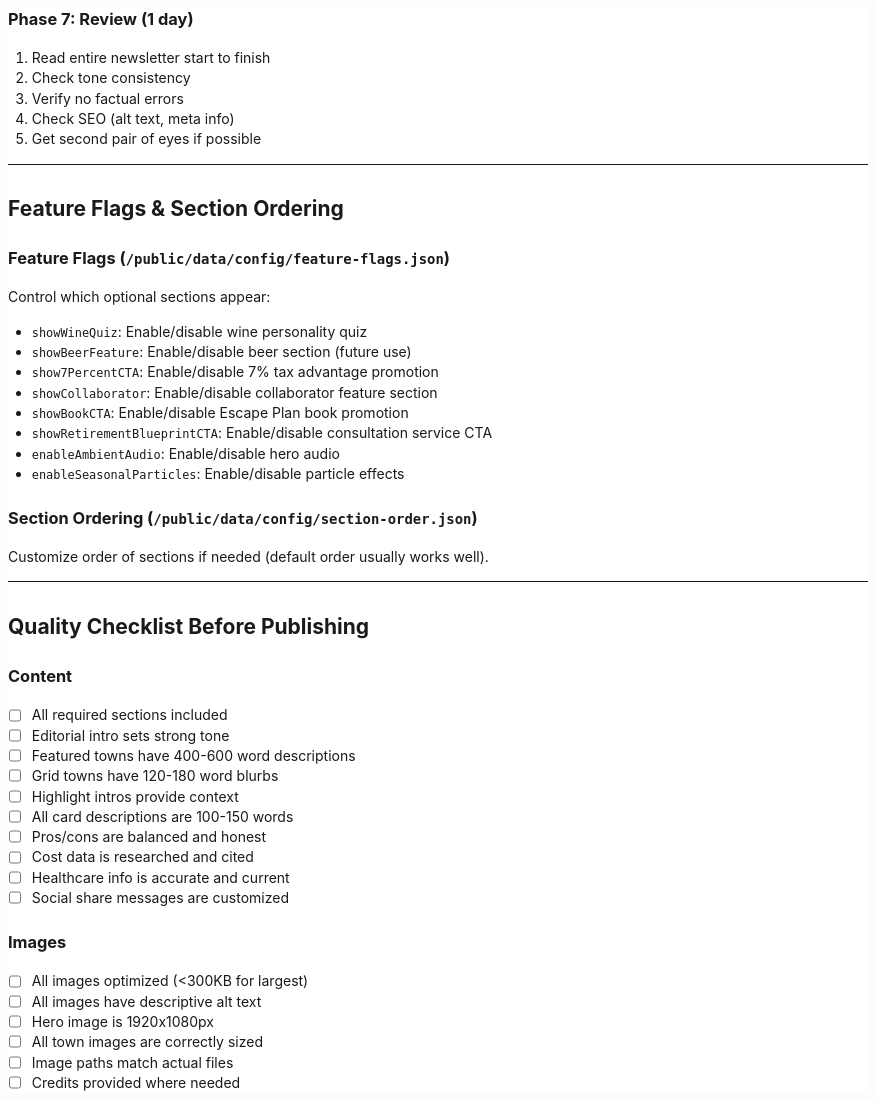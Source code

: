 ### Phase 7: Review (1 day)
1. Read entire newsletter start to finish
2. Check tone consistency
3. Verify no factual errors
4. Check SEO (alt text, meta info)
5. Get second pair of eyes if possible

---

## Feature Flags & Section Ordering

### Feature Flags (`/public/data/config/feature-flags.json`)
Control which optional sections appear:
- `showWineQuiz`: Enable/disable wine personality quiz
- `showBeerFeature`: Enable/disable beer section (future use)
- `show7PercentCTA`: Enable/disable 7% tax advantage promotion
- `showCollaborator`: Enable/disable collaborator feature section
- `showBookCTA`: Enable/disable Escape Plan book promotion
- `showRetirementBlueprintCTA`: Enable/disable consultation service CTA
- `enableAmbientAudio`: Enable/disable hero audio
- `enableSeasonalParticles`: Enable/disable particle effects

### Section Ordering (`/public/data/config/section-order.json`)
Customize order of sections if needed (default order usually works well).

---

## Quality Checklist Before Publishing

### Content
- [ ] All required sections included
- [ ] Editorial intro sets strong tone
- [ ] Featured towns have 400-600 word descriptions
- [ ] Grid towns have 120-180 word blurbs
- [ ] Highlight intros provide context
- [ ] All card descriptions are 100-150 words
- [ ] Pros/cons are balanced and honest
- [ ] Cost data is researched and cited
- [ ] Healthcare info is accurate and current
- [ ] Social share messages are customized

### Images
- [ ] All images optimized (<300KB for largest)
- [ ] All images have descriptive alt text
- [ ] Hero image is 1920x1080px
- [ ] All town images are correctly sized
- [ ] Image paths match actual files
- [ ] Credits provided where needed
